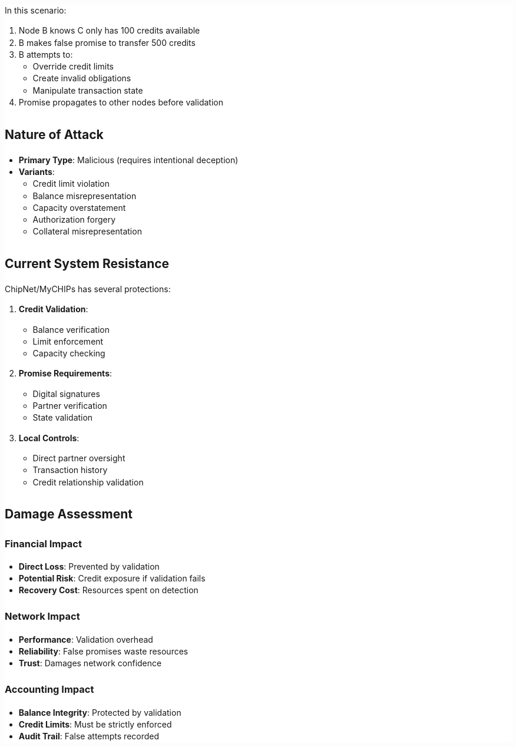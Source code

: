 In this scenario:
1. Node B knows C only has 100 credits available
2. B makes false promise to transfer 500 credits
3. B attempts to:
   - Override credit limits
   - Create invalid obligations
   - Manipulate transaction state
4. Promise propagates to other nodes before validation

## Nature of Attack
- **Primary Type**: Malicious (requires intentional deception)
- **Variants**:
  - Credit limit violation
  - Balance misrepresentation
  - Capacity overstatement
  - Authorization forgery
  - Collateral misrepresentation

## Current System Resistance
ChipNet/MyCHIPs has several protections:

1. **Credit Validation**:
   - Balance verification
   - Limit enforcement
   - Capacity checking

2. **Promise Requirements**:
   - Digital signatures
   - Partner verification
   - State validation

3. **Local Controls**:
   - Direct partner oversight
   - Transaction history
   - Credit relationship validation

## Damage Assessment

### Financial Impact
- **Direct Loss**: Prevented by validation
- **Potential Risk**: Credit exposure if validation fails
- **Recovery Cost**: Resources spent on detection

### Network Impact
- **Performance**: Validation overhead
- **Reliability**: False promises waste resources
- **Trust**: Damages network confidence

### Accounting Impact
- **Balance Integrity**: Protected by validation
- **Credit Limits**: Must be strictly enforced
- **Audit Trail**: False attempts recorded
